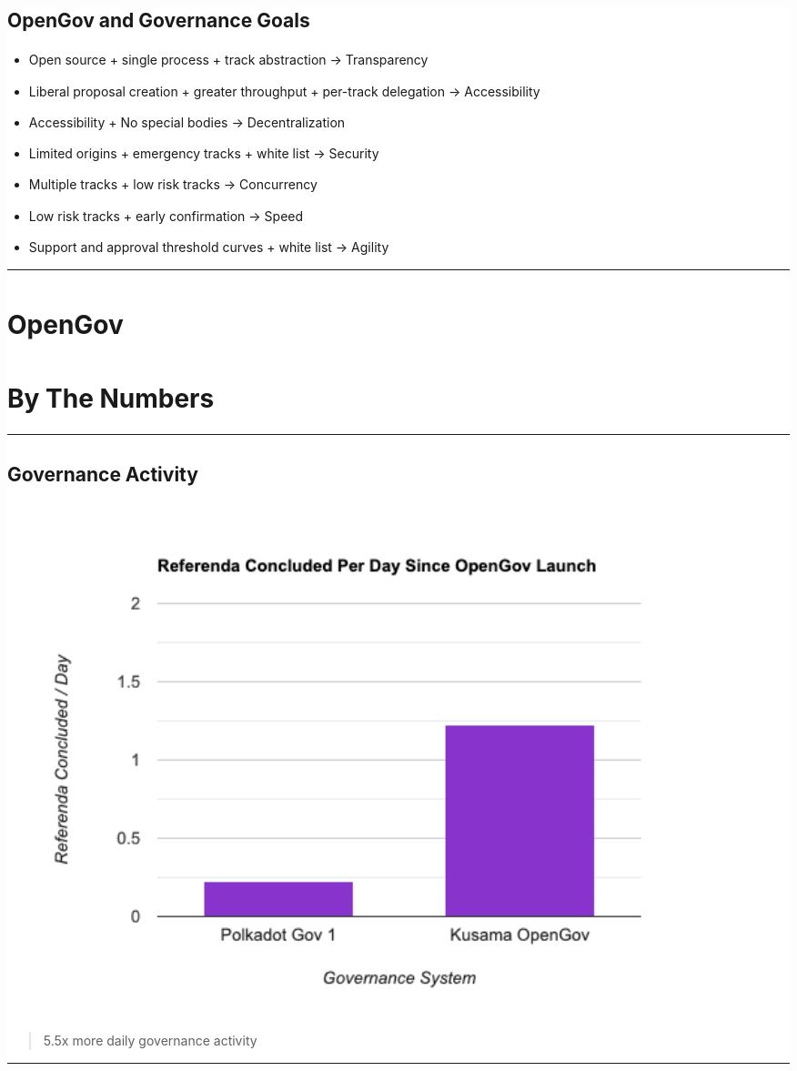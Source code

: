 
## OpenGov and Governance Goals

<pba-col center>

- Open source + single process + track abstraction -> Transparency

- Liberal proposal creation + greater throughput + per-track delegation -> Accessibility

- Accessibility + No special bodies -> Decentralization

- Limited origins + emergency tracks + white list -> Security

- Multiple tracks + low risk tracks -> Concurrency

- Low risk tracks + early confirmation -> Speed

- Support and approval threshold curves + white list -> Agility


</pba-col>

---



# OpenGov<br/><br/>By The Numbers

---

## Governance Activity


<img rounded style="width: 900px" src="../../../assets/img/5-Polkadot/OpenGov-PBA2/proposals_per_day.png" alt="proposals per day pic">

> 5.5x more daily governance activity

---